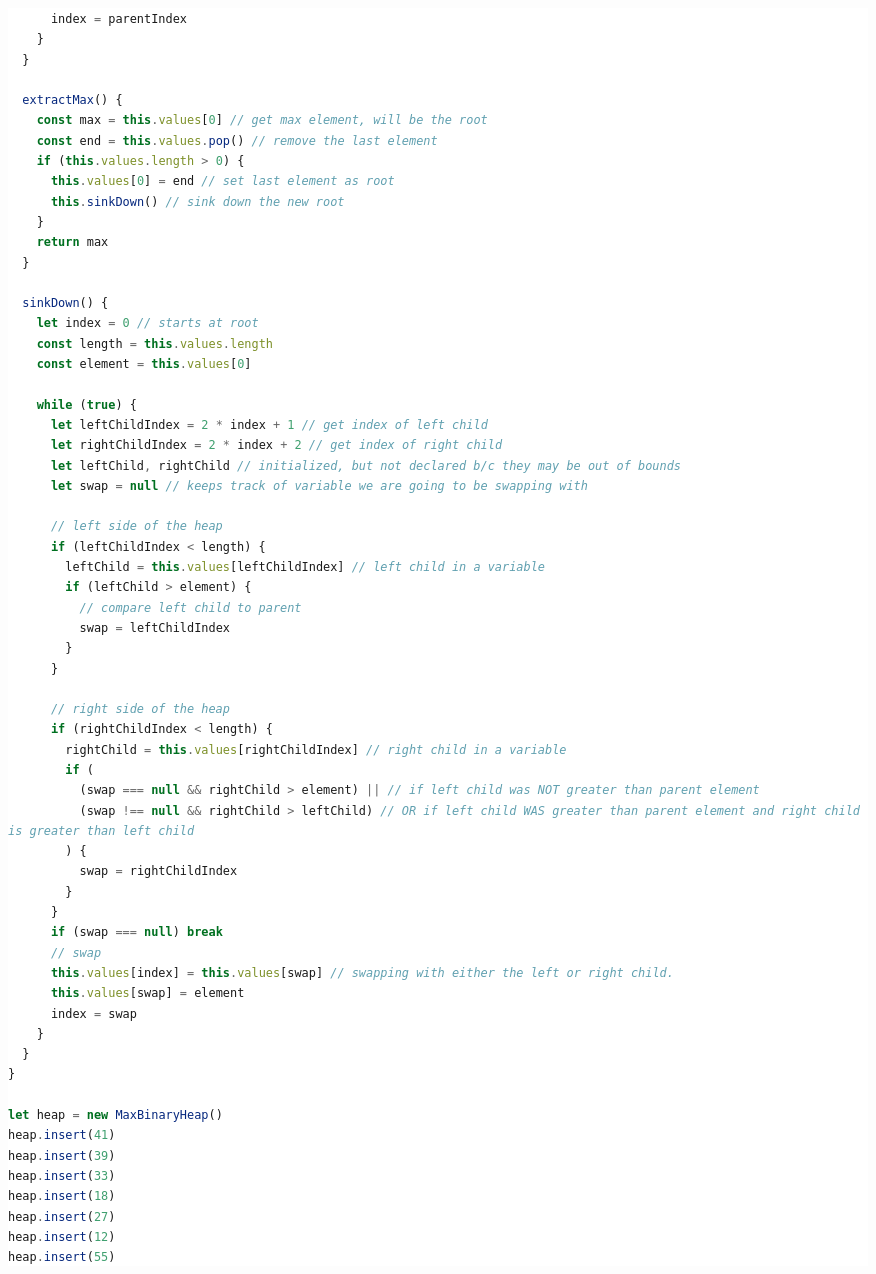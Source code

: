 ```js
      index = parentIndex
    }
  }

  extractMax() {
    const max = this.values[0] // get max element, will be the root
    const end = this.values.pop() // remove the last element
    if (this.values.length > 0) {
      this.values[0] = end // set last element as root
      this.sinkDown() // sink down the new root
    }
    return max
  }

  sinkDown() {
    let index = 0 // starts at root
    const length = this.values.length
    const element = this.values[0]

    while (true) {
      let leftChildIndex = 2 * index + 1 // get index of left child
      let rightChildIndex = 2 * index + 2 // get index of right child
      let leftChild, rightChild // initialized, but not declared b/c they may be out of bounds
      let swap = null // keeps track of variable we are going to be swapping with

      // left side of the heap
      if (leftChildIndex < length) {
        leftChild = this.values[leftChildIndex] // left child in a variable
        if (leftChild > element) {
          // compare left child to parent
          swap = leftChildIndex
        }
      }

      // right side of the heap
      if (rightChildIndex < length) {
        rightChild = this.values[rightChildIndex] // right child in a variable
        if (
          (swap === null && rightChild > element) || // if left child was NOT greater than parent element
          (swap !== null && rightChild > leftChild) // OR if left child WAS greater than parent element and right child is greater than left child
        ) {
          swap = rightChildIndex
        }
      }
      if (swap === null) break
      // swap
      this.values[index] = this.values[swap] // swapping with either the left or right child.
      this.values[swap] = element
      index = swap
    }
  }
}

let heap = new MaxBinaryHeap()
heap.insert(41)
heap.insert(39)
heap.insert(33)
heap.insert(18)
heap.insert(27)
heap.insert(12)
heap.insert(55)
```